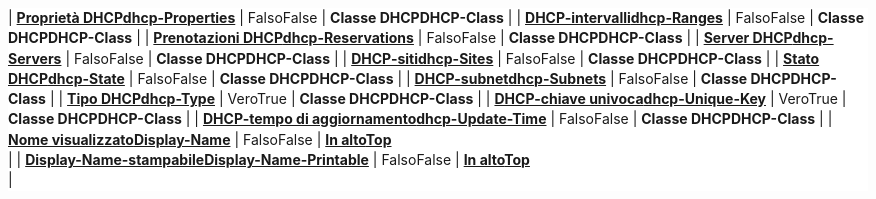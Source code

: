 | [<span data-ttu-id="ad9d9-534">**Proprietà DHCP**</span><span class="sxs-lookup"><span data-stu-id="ad9d9-534">**dhcp-Properties**</span></span>](a-dhcpproperties.md)                                 | <span data-ttu-id="ad9d9-535">Falso</span><span class="sxs-lookup"><span data-stu-id="ad9d9-535">False</span></span>     | <span data-ttu-id="ad9d9-536">**Classe DHCP**</span><span class="sxs-lookup"><span data-stu-id="ad9d9-536">**DHCP-Class**</span></span>                  |
| [<span data-ttu-id="ad9d9-537">**DHCP-intervalli**</span><span class="sxs-lookup"><span data-stu-id="ad9d9-537">**dhcp-Ranges**</span></span>](a-dhcpranges.md)                                         | <span data-ttu-id="ad9d9-538">Falso</span><span class="sxs-lookup"><span data-stu-id="ad9d9-538">False</span></span>     | <span data-ttu-id="ad9d9-539">**Classe DHCP**</span><span class="sxs-lookup"><span data-stu-id="ad9d9-539">**DHCP-Class**</span></span>                  |
| [<span data-ttu-id="ad9d9-540">**Prenotazioni DHCP**</span><span class="sxs-lookup"><span data-stu-id="ad9d9-540">**dhcp-Reservations**</span></span>](a-dhcpreservations.md)                             | <span data-ttu-id="ad9d9-541">Falso</span><span class="sxs-lookup"><span data-stu-id="ad9d9-541">False</span></span>     | <span data-ttu-id="ad9d9-542">**Classe DHCP**</span><span class="sxs-lookup"><span data-stu-id="ad9d9-542">**DHCP-Class**</span></span>                  |
| [<span data-ttu-id="ad9d9-543">**Server DHCP**</span><span class="sxs-lookup"><span data-stu-id="ad9d9-543">**dhcp-Servers**</span></span>](a-dhcpservers.md)                                       | <span data-ttu-id="ad9d9-544">Falso</span><span class="sxs-lookup"><span data-stu-id="ad9d9-544">False</span></span>     | <span data-ttu-id="ad9d9-545">**Classe DHCP**</span><span class="sxs-lookup"><span data-stu-id="ad9d9-545">**DHCP-Class**</span></span>                  |
| [<span data-ttu-id="ad9d9-546">**DHCP-siti**</span><span class="sxs-lookup"><span data-stu-id="ad9d9-546">**dhcp-Sites**</span></span>](a-dhcpsites.md)                                           | <span data-ttu-id="ad9d9-547">Falso</span><span class="sxs-lookup"><span data-stu-id="ad9d9-547">False</span></span>     | <span data-ttu-id="ad9d9-548">**Classe DHCP**</span><span class="sxs-lookup"><span data-stu-id="ad9d9-548">**DHCP-Class**</span></span>                  |
| [<span data-ttu-id="ad9d9-549">**Stato DHCP**</span><span class="sxs-lookup"><span data-stu-id="ad9d9-549">**dhcp-State**</span></span>](a-dhcpstate.md)                                           | <span data-ttu-id="ad9d9-550">Falso</span><span class="sxs-lookup"><span data-stu-id="ad9d9-550">False</span></span>     | <span data-ttu-id="ad9d9-551">**Classe DHCP**</span><span class="sxs-lookup"><span data-stu-id="ad9d9-551">**DHCP-Class**</span></span>                  |
| [<span data-ttu-id="ad9d9-552">**DHCP-subnet**</span><span class="sxs-lookup"><span data-stu-id="ad9d9-552">**dhcp-Subnets**</span></span>](a-dhcpsubnets.md)                                       | <span data-ttu-id="ad9d9-553">Falso</span><span class="sxs-lookup"><span data-stu-id="ad9d9-553">False</span></span>     | <span data-ttu-id="ad9d9-554">**Classe DHCP**</span><span class="sxs-lookup"><span data-stu-id="ad9d9-554">**DHCP-Class**</span></span>                  |
| [<span data-ttu-id="ad9d9-555">**Tipo DHCP**</span><span class="sxs-lookup"><span data-stu-id="ad9d9-555">**dhcp-Type**</span></span>](a-dhcptype.md)                                             | <span data-ttu-id="ad9d9-556">Vero</span><span class="sxs-lookup"><span data-stu-id="ad9d9-556">True</span></span>      | <span data-ttu-id="ad9d9-557">**Classe DHCP**</span><span class="sxs-lookup"><span data-stu-id="ad9d9-557">**DHCP-Class**</span></span>                  |
| [<span data-ttu-id="ad9d9-558">**DHCP-chiave univoca**</span><span class="sxs-lookup"><span data-stu-id="ad9d9-558">**dhcp-Unique-Key**</span></span>](a-dhcpuniquekey.md)                                  | <span data-ttu-id="ad9d9-559">Vero</span><span class="sxs-lookup"><span data-stu-id="ad9d9-559">True</span></span>      | <span data-ttu-id="ad9d9-560">**Classe DHCP**</span><span class="sxs-lookup"><span data-stu-id="ad9d9-560">**DHCP-Class**</span></span>                  |
| [<span data-ttu-id="ad9d9-561">**DHCP-tempo di aggiornamento**</span><span class="sxs-lookup"><span data-stu-id="ad9d9-561">**dhcp-Update-Time**</span></span>](a-dhcpupdatetime.md)                                | <span data-ttu-id="ad9d9-562">Falso</span><span class="sxs-lookup"><span data-stu-id="ad9d9-562">False</span></span>     | <span data-ttu-id="ad9d9-563">**Classe DHCP**</span><span class="sxs-lookup"><span data-stu-id="ad9d9-563">**DHCP-Class**</span></span>                  |
| [<span data-ttu-id="ad9d9-564">**Nome visualizzato**</span><span class="sxs-lookup"><span data-stu-id="ad9d9-564">**Display-Name**</span></span>](a-displayname.md)                                       | <span data-ttu-id="ad9d9-565">Falso</span><span class="sxs-lookup"><span data-stu-id="ad9d9-565">False</span></span>     | [<span data-ttu-id="ad9d9-566">**In alto**</span><span class="sxs-lookup"><span data-stu-id="ad9d9-566">**Top**</span></span>](c-top.md)<br/> |
| [<span data-ttu-id="ad9d9-567">**Display-Name-stampabile**</span><span class="sxs-lookup"><span data-stu-id="ad9d9-567">**Display-Name-Printable**</span></span>](a-displaynameprintable.md)                    | <span data-ttu-id="ad9d9-568">Falso</span><span class="sxs-lookup"><span data-stu-id="ad9d9-568">False</span></span>     | [<span data-ttu-id="ad9d9-569">**In alto**</span><span class="sxs-lookup"><span data-stu-id="ad9d9-569">**Top**</span></span>](c-top.md)<br/> |